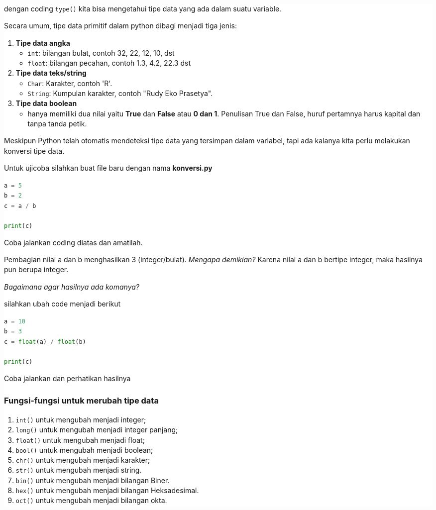 dengan coding `type()` kita bisa mengetahui tipe data yang ada dalam suatu variable.

Secara umum, tipe data primitif dalam python dibagi menjadi tiga jenis:

1. **Tipe data angka**
   - `int`: bilangan bulat, contoh 32, 22, 12, 10, dst
   - `float`: bilangan pecahan, contoh 1.3, 4.2, 22.3 dst
2. **Tipe data teks/string**
   - `Char`: Karakter, contoh 'R'.
   - `String`: Kumpulan karakter, contoh "Rudy Eko Prasetya".
3. **Tipe data boolean**
   - hanya memiliki dua nilai yaitu **True** dan **False** atau **0 dan 1**. Penulisan True dan False, huruf pertamnya harus kapital dan tanpa tanda petik.

Meskipun Python telah otomatis mendeteksi tipe data yang tersimpan dalam variabel, tapi ada kalanya kita perlu melakukan konversi tipe data.

Untuk ujicoba silahkan buat file baru dengan nama **konversi.py**

```python
a = 5
b = 2
c = a / b

print(c)
```

Coba jalankan coding diatas dan amatilah.

Pembagian nilai a dan b menghasilkan 3 (integer/bulat). *Mengapa demikian?* Karena nilai a dan b bertipe integer, maka hasilnya pun berupa integer.

*Bagaimana agar hasilnya ada komanya?*

silahkan ubah code menjadi berikut

```python
a = 10
b = 3
c = float(a) / float(b)

print(c)
```

Coba jalankan dan perhatikan hasilnya

### Fungsi-fungsi untuk merubah tipe data
1. `int()` untuk mengubah menjadi integer;
2. `long()` untuk mengubah menjadi integer panjang;
3. `float()` untuk mengubah menjadi float;
4. `bool()` untuk mengubah menjadi boolean;
5. `chr()` untuk mengubah menjadi karakter;
6. `str()` untuk mengubah menjadi string.
7. `bin()` untuk mengubah menjadi bilangan Biner.
8. `hex()` untuk mengubah menjadi bilangan Heksadesimal.
9. `oct()` untuk mengubah menjadi bilangan okta.
